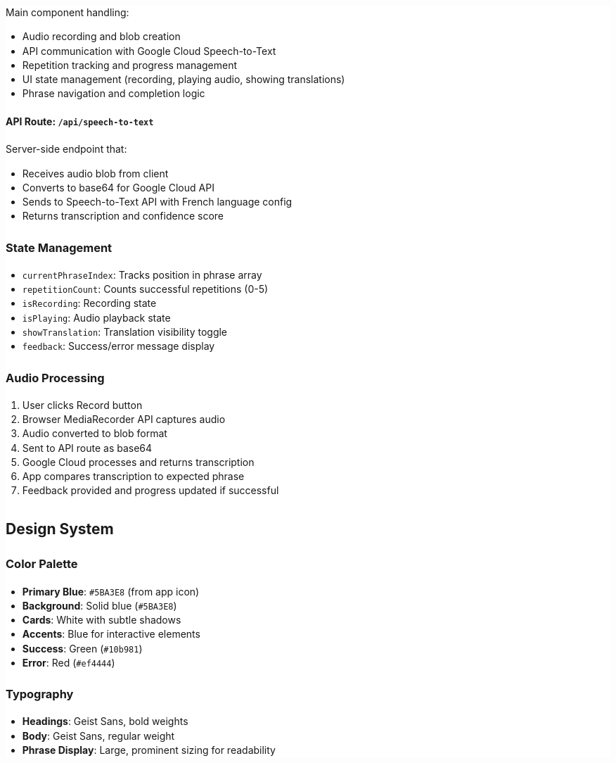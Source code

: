 Main component handling:

- Audio recording and blob creation
- API communication with Google Cloud Speech-to-Text
- Repetition tracking and progress management
- UI state management (recording, playing audio, showing translations)
- Phrase navigation and completion logic

#### API Route: `/api/speech-to-text`

Server-side endpoint that:

- Receives audio blob from client
- Converts to base64 for Google Cloud API
- Sends to Speech-to-Text API with French language config
- Returns transcription and confidence score

### State Management

- `currentPhraseIndex`: Tracks position in phrase array
- `repetitionCount`: Counts successful repetitions (0-5)
- `isRecording`: Recording state
- `isPlaying`: Audio playback state
- `showTranslation`: Translation visibility toggle
- `feedback`: Success/error message display

### Audio Processing

1. User clicks Record button
2. Browser MediaRecorder API captures audio
3. Audio converted to blob format
4. Sent to API route as base64
5. Google Cloud processes and returns transcription
6. App compares transcription to expected phrase
7. Feedback provided and progress updated if successful

## Design System

### Color Palette

- **Primary Blue**: `#5BA3E8` (from app icon)
- **Background**: Solid blue (`#5BA3E8`)
- **Cards**: White with subtle shadows
- **Accents**: Blue for interactive elements
- **Success**: Green (`#10b981`)
- **Error**: Red (`#ef4444`)

### Typography

- **Headings**: Geist Sans, bold weights
- **Body**: Geist Sans, regular weight
- **Phrase Display**: Large, prominent sizing for readability
